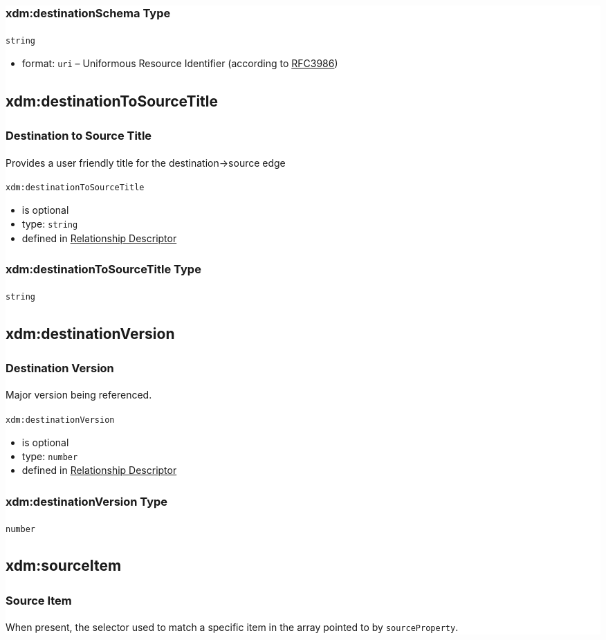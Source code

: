 ### xdm:destinationSchema Type


`string`
* format: `uri` – Uniformous Resource Identifier (according to [RFC3986](http://tools.ietf.org/html/rfc3986))






## xdm:destinationToSourceTitle
### Destination to Source Title

Provides a user friendly title for the destination->source edge

`xdm:destinationToSourceTitle`
* is optional
* type: `string`
* defined in [Relationship Descriptor](../relationshipdescriptor.schema.md#xdmdestinationtosourcetitle)

### xdm:destinationToSourceTitle Type


`string`






## xdm:destinationVersion
### Destination Version

Major version being referenced.

`xdm:destinationVersion`
* is optional
* type: `number`
* defined in [Relationship Descriptor](../relationshipdescriptor.schema.md#xdmdestinationversion)

### xdm:destinationVersion Type


`number`






## xdm:sourceItem
### Source Item

When present, the selector used to match a specific item in the array pointed to by `sourceProperty`.
